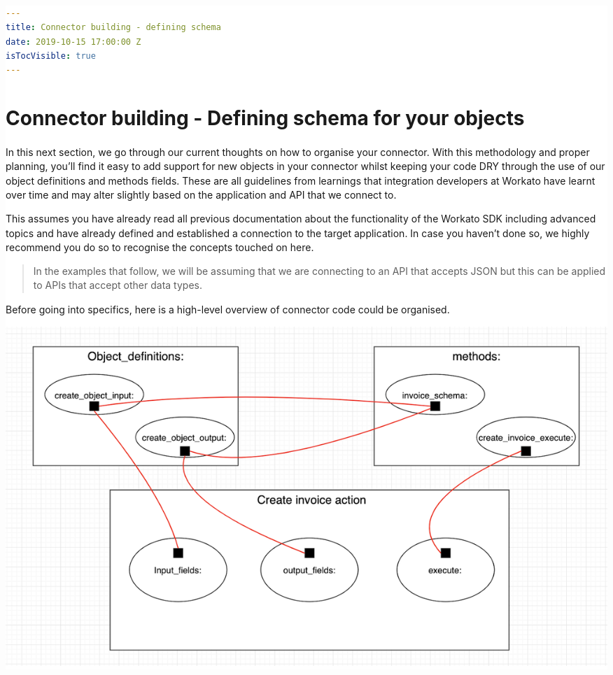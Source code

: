```yaml
---
title: Connector building - defining schema
date: 2019-10-15 17:00:00 Z
isTocVisible: true
---
```


# Connector building - Defining schema for your objects
In this next section, we go through our current thoughts on how to organise your connector. With this methodology and proper planning, you’ll find it easy to add support for new objects in your connector whilst keeping your code DRY through the use of our object definitions and methods fields. These are all guidelines from learnings that integration developers at Workato have learnt over time and may alter slightly based on the application and API that we connect to.

This assumes you have already read all previous documentation about the functionality of the Workato SDK including advanced topics and have already defined and established a connection to the target application. In case you haven’t done so, we highly recommend you do so to recognise the concepts touched on here.

> In the examples that follow, we will be assuming that we are connecting to an API that accepts JSON but this can be applied to APIs that accept other data types.

Before going into specifics, here is a high-level overview of connector code could be organised.

![Mindmap of connector code](/assets/images/sdk/structure.png)
